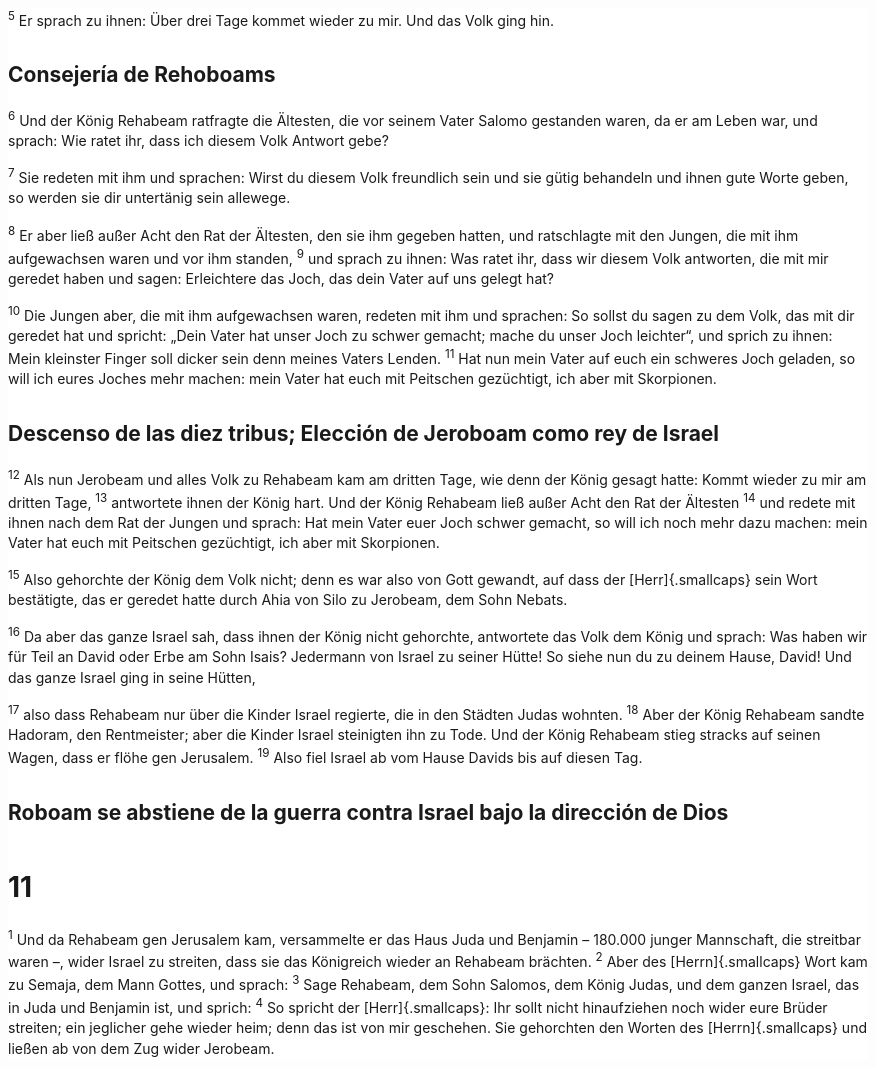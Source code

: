 <sup class='bibleverse'>5</sup> Er sprach zu ihnen: Über drei Tage kommet wieder zu mir. Und das Volk ging hin. 

## Consejería de Rehoboams
<sup class='bibleverse'>6</sup> Und der König Rehabeam ratfragte die Ältesten, die vor seinem Vater Salomo gestanden waren, da er am Leben war, und sprach: Wie ratet ihr, dass ich diesem Volk Antwort gebe? 

<sup class='bibleverse'>7</sup> Sie redeten mit ihm und sprachen: Wirst du diesem Volk freundlich sein und sie gütig behandeln und ihnen gute Worte geben, so werden sie dir untertänig sein allewege. 

<sup class='bibleverse'>8</sup> Er aber ließ außer Acht den Rat der Ältesten, den sie ihm gegeben hatten, und ratschlagte mit den Jungen, die mit ihm aufgewachsen waren und vor ihm standen, <sup class='bibleverse'>9</sup> und sprach zu ihnen: Was ratet ihr, dass wir diesem Volk antworten, die mit mir geredet haben und sagen: Erleichtere das Joch, das dein Vater auf uns gelegt hat? 

<sup class='bibleverse'>10</sup> Die Jungen aber, die mit ihm aufgewachsen waren, redeten mit ihm und sprachen: So sollst du sagen zu dem Volk, das mit dir geredet hat und spricht: „Dein Vater hat unser Joch zu schwer gemacht; mache du unser Joch leichter“, und sprich zu ihnen: Mein kleinster Finger soll dicker sein denn meines Vaters Lenden. <sup class='bibleverse'>11</sup> Hat nun mein Vater auf euch ein schweres Joch geladen, so will ich eures Joches mehr machen: mein Vater hat euch mit Peitschen gezüchtigt, ich aber mit Skorpionen. 

## Descenso de las diez tribus; Elección de Jeroboam como rey de Israel
<sup class='bibleverse'>12</sup> Als nun Jerobeam und alles Volk zu Rehabeam kam am dritten Tage, wie denn der König gesagt hatte: Kommt wieder zu mir am dritten Tage, <sup class='bibleverse'>13</sup> antwortete ihnen der König hart. Und der König Rehabeam ließ außer Acht den Rat der Ältesten <sup class='bibleverse'>14</sup> und redete mit ihnen nach dem Rat der Jungen und sprach: Hat mein Vater euer Joch schwer gemacht, so will ich noch mehr dazu machen: mein Vater hat euch mit Peitschen gezüchtigt, ich aber mit Skorpionen. 

<sup class='bibleverse'>15</sup> Also gehorchte der König dem Volk nicht; denn es war also von Gott gewandt, auf dass der [Herr]{.smallcaps} sein Wort bestätigte, das er geredet hatte durch Ahia von Silo zu Jerobeam, dem Sohn Nebats. 

<sup class='bibleverse'>16</sup> Da aber das ganze Israel sah, dass ihnen der König nicht gehorchte, antwortete das Volk dem König und sprach: Was haben wir für Teil an David oder Erbe am Sohn Isais? Jedermann von Israel zu seiner Hütte! So siehe nun du zu deinem Hause, David! Und das ganze Israel ging in seine Hütten, 

<sup class='bibleverse'>17</sup> also dass Rehabeam nur über die Kinder Israel regierte, die in den Städten Judas wohnten. <sup class='bibleverse'>18</sup> Aber der König Rehabeam sandte Hadoram, den Rentmeister; aber die Kinder Israel steinigten ihn zu Tode. Und der König Rehabeam stieg stracks auf seinen Wagen, dass er flöhe gen Jerusalem. <sup class='bibleverse'>19</sup> Also fiel Israel ab vom Hause Davids bis auf diesen Tag.

## Roboam se abstiene de la guerra contra Israel bajo la dirección de Dios
# 11
<sup class='bibleverse'>1</sup> Und da Rehabeam gen Jerusalem kam, versammelte er das Haus Juda und Benjamin – 180.000 junger Mannschaft, die streitbar waren –, wider Israel zu streiten, dass sie das Königreich wieder an Rehabeam brächten. <sup class='bibleverse'>2</sup> Aber des [Herrn]{.smallcaps} Wort kam zu Semaja, dem Mann Gottes, und sprach: <sup class='bibleverse'>3</sup> Sage Rehabeam, dem Sohn Salomos, dem König Judas, und dem ganzen Israel, das in Juda und Benjamin ist, und sprich: <sup class='bibleverse'>4</sup> So spricht der [Herr]{.smallcaps}: Ihr sollt nicht hinaufziehen noch wider eure Brüder streiten; ein jeglicher gehe wieder heim; denn das ist von mir geschehen. Sie gehorchten den Worten des [Herrn]{.smallcaps} und ließen ab von dem Zug wider Jerobeam. 
